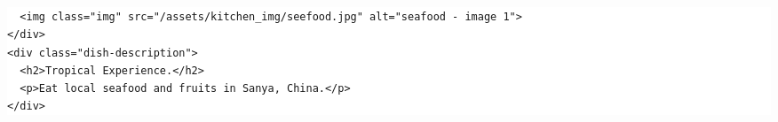       <img class="img" src="/assets/kitchen_img/seefood.jpg" alt="seafood - image 1">
    </div>
    <div class="dish-description">
      <h2>Tropical Experience.</h2>
      <p>Eat local seafood and fruits in Sanya, China.</p>
    </div>
  </div>

  <div class="dish-card">
    <div class="dish-images">